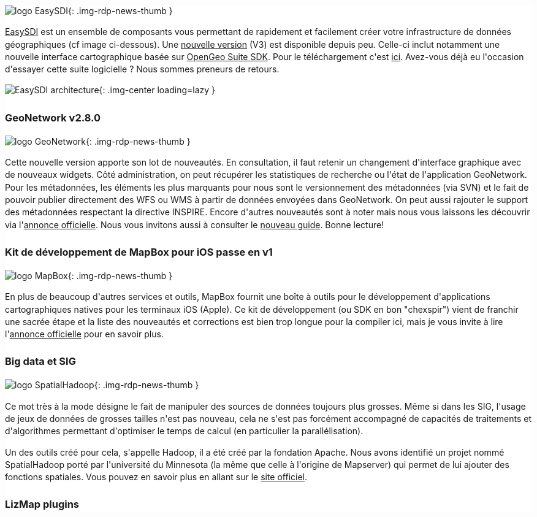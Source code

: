 ![logo EasySDI](https://cdn.geotribu.fr/img/logos-icones/logiciels_librairies/easysdi.jfif "logo EasySDI"){: .img-rdp-news-thumb }

[EasySDI](http://www.easysdi.org/) est un ensemble de composants vous permettant de rapidement et facilement créer votre infrastructure de données géographiques (cf image ci-dessous). Une [nouvelle version](http://www.easysdi.org/en/news/easysdi-communication-news/1-latest-news/99-easysdi-v3-now-available) (V3) est disponible depuis peu. Celle-ci inclut notamment une nouvelle interface cartographique basée sur [OpenGeo Suite SDK](http://opengeo.org/technology/sdk/). Pour le téléchargement c'est [ici](http://forge.easysdi.org/projects/easysdi-v3/files). Avez-vous déjà eu l'occasion d'essayer cette suite logicielle ? Nous sommes preneurs de retours.

![EasySDI architecture](https://cdn.geotribu.fr/img/articles-blog-rdp/divers/easysdi_presentation_modules.png "EasySDI modules"){: .img-center loading=lazy }

### GeoNetwork v2.8.0

![logo GeoNetwork](https://cdn.geotribu.fr/img/logos-icones/logiciels_librairies/geonetwork-logo.png "logo GeoNetwork"){: .img-rdp-news-thumb }

Cette nouvelle version apporte son lot de nouveautés. En consultation, il faut retenir un changement d'interface graphique avec de nouveaux widgets. Côté administration, on peut récupérer les statistiques de recherche ou l'état de l'application GeoNetwork. Pour les métadonnées, les éléments les plus marquants pour nous sont le versionnement des métadonnées (via SVN) et le fait de pouvoir publier directement des WFS ou WMS à partir de données envoyées dans GeoNetwork. On peut aussi rajouter le support des métadonnées respectant la directive INSPIRE. Encore d'autres nouveautés sont à noter mais nous vous laissons les découvrir via l'[annonce officielle](http://geonetwork-opensource.org/manuals/2.8.0/eng/users/quickstartguide/newfeatures/index.html). Nous vous invitons aussi à consulter le [nouveau guide](http://geonetwork-opensource.org/manuals/2.8.0/eng/users/quickstartguide/index.html). Bonne lecture!

### Kit de développement de MapBox pour iOS passe en v1

![logo MapBox](https://cdn.geotribu.fr/img/logos-icones/logiciels_librairies/mapbox_logo.png "logo MapBox"){: .img-rdp-news-thumb }

En plus de beaucoup d'autres services et outils, MapBox fournit une boîte à outils pour le développement d'applications cartographiques natives pour les terminaux iOS (Apple). Ce kit de développement (ou SDK en bon "chexspir") vient de franchir une sacrée étape et la liste des nouveautés et corrections est bien trop longue pour la compiler ici, mais je vous invite à lire l'[annonce officielle](http://mapbox.com/blog/ios-sdk-1.0.0/) pour en savoir plus.

### Big data et SIG

![logo SpatialHadoop](https://cdn.geotribu.fr/img/logos-icones/logiciels_librairies/spatial_hadoop.png "logo SpatialHadoop"){: .img-rdp-news-thumb }

Ce mot très à la mode désigne le fait de manipuler des sources de données toujours plus grosses. Même si dans les SIG, l'usage de jeux de données de grosses tailles n'est pas nouveau, cela ne s'est pas forcément accompagné de capacités de traitements et d'algorithmes permettant d'optimiser le temps de calcul (en particulier la parallélisation).

Un des outils créé pour cela, s'appelle Hadoop, il a été créé par la fondation Apache. Nous avons identifié un projet nommé SpatialHadoop porté par l'université du Minnesota (la même que celle à l'origine de Mapserver) qui permet de lui ajouter des fonctions spatiales. Vous pouvez en savoir plus en allant sur le [site officiel](http://spatialhadoop.cs.umn.edu/).

### LizMap plugins
